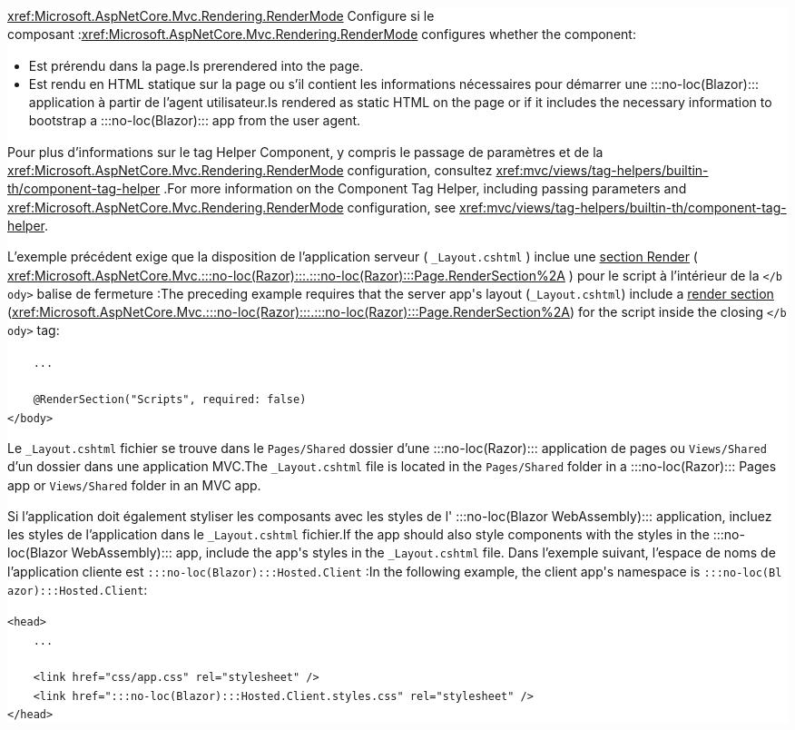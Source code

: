 <span data-ttu-id="8f915-136"><xref:Microsoft.AspNetCore.Mvc.Rendering.RenderMode> Configure si le composant :</span><span class="sxs-lookup"><span data-stu-id="8f915-136"><xref:Microsoft.AspNetCore.Mvc.Rendering.RenderMode> configures whether the component:</span></span>

* <span data-ttu-id="8f915-137">Est prérendu dans la page.</span><span class="sxs-lookup"><span data-stu-id="8f915-137">Is prerendered into the page.</span></span>
* <span data-ttu-id="8f915-138">Est rendu en HTML statique sur la page ou s’il contient les informations nécessaires pour démarrer une :::no-loc(Blazor)::: application à partir de l’agent utilisateur.</span><span class="sxs-lookup"><span data-stu-id="8f915-138">Is rendered as static HTML on the page or if it includes the necessary information to bootstrap a :::no-loc(Blazor)::: app from the user agent.</span></span>

<span data-ttu-id="8f915-139">Pour plus d’informations sur le tag Helper Component, y compris le passage de paramètres et de la <xref:Microsoft.AspNetCore.Mvc.Rendering.RenderMode> configuration, consultez <xref:mvc/views/tag-helpers/builtin-th/component-tag-helper> .</span><span class="sxs-lookup"><span data-stu-id="8f915-139">For more information on the Component Tag Helper, including passing parameters and <xref:Microsoft.AspNetCore.Mvc.Rendering.RenderMode> configuration, see <xref:mvc/views/tag-helpers/builtin-th/component-tag-helper>.</span></span>

<span data-ttu-id="8f915-140">L’exemple précédent exige que la disposition de l’application serveur ( `_Layout.cshtml` ) inclue une [section Render](xref:mvc/views/layout#sections) ( <xref:Microsoft.AspNetCore.Mvc.:::no-loc(Razor):::.:::no-loc(Razor):::Page.RenderSection%2A> ) pour le script à l’intérieur de la `</body>` balise de fermeture :</span><span class="sxs-lookup"><span data-stu-id="8f915-140">The preceding example requires that the server app's layout (`_Layout.cshtml`) include a [render section](xref:mvc/views/layout#sections) (<xref:Microsoft.AspNetCore.Mvc.:::no-loc(Razor):::.:::no-loc(Razor):::Page.RenderSection%2A>) for the script inside the closing `</body>` tag:</span></span>

```cshtml
    ...

    @RenderSection("Scripts", required: false)
</body>
```

<span data-ttu-id="8f915-141">Le `_Layout.cshtml` fichier se trouve dans le `Pages/Shared` dossier d’une :::no-loc(Razor)::: application de pages ou `Views/Shared` d’un dossier dans une application MVC.</span><span class="sxs-lookup"><span data-stu-id="8f915-141">The `_Layout.cshtml` file is located in the `Pages/Shared` folder in a :::no-loc(Razor)::: Pages app or `Views/Shared` folder in an MVC app.</span></span>

<span data-ttu-id="8f915-142">Si l’application doit également styliser les composants avec les styles de l' :::no-loc(Blazor WebAssembly)::: application, incluez les styles de l’application dans le `_Layout.cshtml` fichier.</span><span class="sxs-lookup"><span data-stu-id="8f915-142">If the app should also style components with the styles in the :::no-loc(Blazor WebAssembly)::: app, include the app's styles in the `_Layout.cshtml` file.</span></span> <span data-ttu-id="8f915-143">Dans l’exemple suivant, l’espace de noms de l’application cliente est `:::no-loc(Blazor):::Hosted.Client` :</span><span class="sxs-lookup"><span data-stu-id="8f915-143">In the following example, the client app's namespace is `:::no-loc(Blazor):::Hosted.Client`:</span></span>

```cshtml
<head>
    ...

    <link href="css/app.css" rel="stylesheet" />
    <link href=":::no-loc(Blazor):::Hosted.Client.styles.css" rel="stylesheet" />
</head>
```
